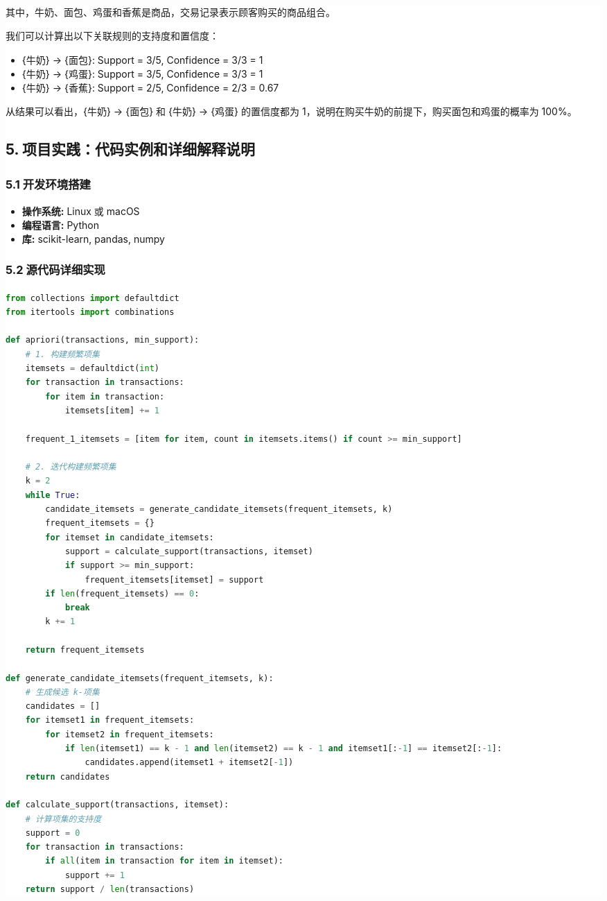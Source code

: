 其中，牛奶、面包、鸡蛋和香蕉是商品，交易记录表示顾客购买的商品组合。

我们可以计算出以下关联规则的支持度和置信度：

* {牛奶} -> {面包}: Support = 3/5, Confidence = 3/3 = 1
* {牛奶} -> {鸡蛋}: Support = 3/5, Confidence = 3/3 = 1
* {牛奶} -> {香蕉}: Support = 2/5, Confidence = 2/3 = 0.67

从结果可以看出，{牛奶} -> {面包} 和 {牛奶} -> {鸡蛋} 的置信度都为 1，说明在购买牛奶的前提下，购买面包和鸡蛋的概率为 100%。

## 5. 项目实践：代码实例和详细解释说明

### 5.1  开发环境搭建

* **操作系统:** Linux 或 macOS
* **编程语言:** Python
* **库:** scikit-learn, pandas, numpy

### 5.2  源代码详细实现

```python
from collections import defaultdict
from itertools import combinations

def apriori(transactions, min_support):
    # 1. 构建频繁项集
    itemsets = defaultdict(int)
    for transaction in transactions:
        for item in transaction:
            itemsets[item] += 1

    frequent_1_itemsets = [item for item, count in itemsets.items() if count >= min_support]

    # 2. 迭代构建频繁项集
    k = 2
    while True:
        candidate_itemsets = generate_candidate_itemsets(frequent_itemsets, k)
        frequent_itemsets = {}
        for itemset in candidate_itemsets:
            support = calculate_support(transactions, itemset)
            if support >= min_support:
                frequent_itemsets[itemset] = support
        if len(frequent_itemsets) == 0:
            break
        k += 1

    return frequent_itemsets

def generate_candidate_itemsets(frequent_itemsets, k):
    # 生成候选 k-项集
    candidates = []
    for itemset1 in frequent_itemsets:
        for itemset2 in frequent_itemsets:
            if len(itemset1) == k - 1 and len(itemset2) == k - 1 and itemset1[:-1] == itemset2[:-1]:
                candidates.append(itemset1 + itemset2[-1])
    return candidates

def calculate_support(transactions, itemset):
    # 计算项集的支持度
    support = 0
    for transaction in transactions:
        if all(item in transaction for item in itemset):
            support += 1
    return support / len(transactions)
```